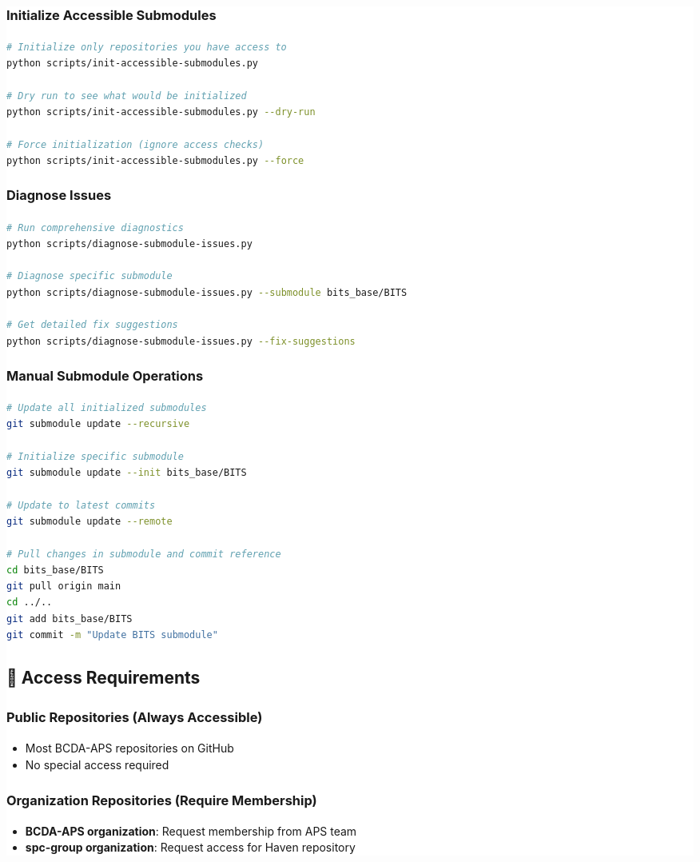 ### Initialize Accessible Submodules
```bash
# Initialize only repositories you have access to
python scripts/init-accessible-submodules.py

# Dry run to see what would be initialized
python scripts/init-accessible-submodules.py --dry-run

# Force initialization (ignore access checks)
python scripts/init-accessible-submodules.py --force
```

### Diagnose Issues
```bash
# Run comprehensive diagnostics
python scripts/diagnose-submodule-issues.py

# Diagnose specific submodule
python scripts/diagnose-submodule-issues.py --submodule bits_base/BITS

# Get detailed fix suggestions
python scripts/diagnose-submodule-issues.py --fix-suggestions
```

### Manual Submodule Operations
```bash
# Update all initialized submodules
git submodule update --recursive

# Initialize specific submodule
git submodule update --init bits_base/BITS

# Update to latest commits
git submodule update --remote

# Pull changes in submodule and commit reference
cd bits_base/BITS
git pull origin main
cd ../..
git add bits_base/BITS
git commit -m "Update BITS submodule"
```

## 🔐 Access Requirements

### Public Repositories (Always Accessible)
- Most BCDA-APS repositories on GitHub
- No special access required

### Organization Repositories (Require Membership)
- **BCDA-APS organization**: Request membership from APS team
- **spc-group organization**: Request access for Haven repository
